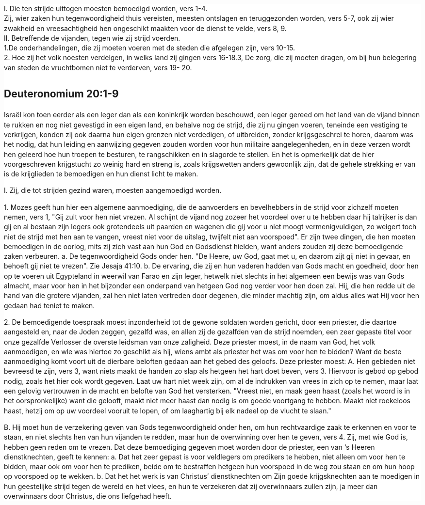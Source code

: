 I. Die ten strijde uittogen moesten bemoedigd worden, vers 1-4.  
Zij, wier zaken hun tegenwoordigheid thuis vereisten, meesten ontslagen en teruggezonden worden, vers 5-7, ook zij wier zwakheid en vreesachtigheid hen ongeschikt maakten voor de dienst te velde, vers 8, 9.  
II. Betreffende de vijanden, tegen wie zij strijd voerden.  
1\.De onderhandelingen, die zij moeten voeren met de steden die afgelegen zijn, vers 10-15.  
2\. Hoe zij het volk noesten verdelgen, in welks land zij gingen vers 16-18.3, De zorg, die zij moeten dragen, om bij hun belegering van steden de vruchtbomen niet te verderven, vers 19- 20.  

## Deuteronomium 20:1-9 
Israël kon toen eerder als een leger dan als een koninkrijk worden beschouwd, een leger gereed om het land van de vijand binnen te rukken en nog niet gevestigd in een eigen land, en behalve nog de strijd, die zij nu gingen voeren, teneinde een vestiging te verkrijgen, konden zij ook daarna hun eigen grenzen niet verdedigen, of uitbreiden, zonder krijgsgeschrei te horen, daarom was het nodig, dat hun leiding en aanwijzing gegeven zouden worden voor hun militaire aangelegenheden, en in deze verzen wordt hen geleerd hoe hun troepen te besturen, te rangschikken en in slagorde te stellen. En het is opmerkelijk dat de hier voorgeschreven krijgstucht zo weinig hard en streng is, zoals krijgswetten anders gewoonlijk zijn, dat de gehele strekking er van is de krijglieden te bemoedigen en hun dienst licht te maken.

I. Zij, die tot strijden gezind waren, moesten aangemoedigd worden.

1\. Mozes geeft hun hier een algemene aanmoediging, die de aanvoerders en bevelhebbers in de strijd voor zichzelf moeten nemen, vers 1, "Gij zult voor hen niet vrezen. Al schijnt de vijand nog zozeer het voordeel over u te hebben daar hij talrijker is dan gij en al bestaan zijn legers ook grotendeels uit paarden en wagenen die gij voor u niet moogt vermenigvuldigen, zo weigert toch niet de strijd met hen aan te vangen, vreest niet voor de uitslag, twijfelt niet aan voorspoed". Er zijn twee dingen, die hen moeten bemoedigen in de oorlog, mits zij zich vast aan hun God en Godsdienst hielden, want anders zouden zij deze bemoedigende zaken verbeuren.
a. De tegenwoordigheid Gods onder hen. "De Heere, uw God, gaat met u, en daarom zijt gij niet in gevaar, en behoeft gij niet te vrezen". Zie Jesaja 41:10.
b. De ervaring, die zij en hun vaderen hadden van Gods macht en goedheid, door hen op te voeren uit Egypteland in weerwil van Farao en zijn leger, hetwelk niet slechts in het algemeen een bewijs was van Gods almacht, maar voor hen in het bijzonder een onderpand van hetgeen God nog verder voor hen doen zal. Hij, die hen redde uit de hand van die grotere vijanden, zal hen niet laten vertreden door degenen, die minder machtig zijn, om aldus alles wat Hij voor hen gedaan had teniet te maken.

2\. De bemoedigende toespraak moest inzonderheid tot de gewone soldaten worden gericht, door een priester, die daartoe aangesteld en, naar de Joden zeggen, gezalfd was, en allen zij de gezalfden van de strijd noemden, een zeer gepaste titel voor onze gezalfde Verlosser de overste leidsman van onze zaligheid. Deze priester moest, in de naam van God, het volk aanmoedigen, en wle was hiertoe zo geschikt als hij, wiens ambt als priester het was om voor hen te bidden? Want de beste aanmoediging komt voort uit de dierbare beloften gedaan aan het gebed des geloofs. Deze priester moest:
A. Hen gebieden niet bevreesd te zijn, vers 3, want niets maakt de handen zo slap als hetgeen het hart doet beven, vers 3. Hiervoor is gebod op gebod nodig, zoals het hier ook wordt gegeven. Laat uw hart niet week zijn, om al de indrukken van vrees in zich op te nemen, maar laat een gelovig vertrouwen in de macht en belofte van God het versterken. "Vreest niet, en maak geen haast (zoals het woord is in het oorspronkelijke) want die gelooft, maakt niet meer haast dan nodig is om goede voortgang te hebben. Maakt niet roekeloos haast, hetzij om op uw voordeel vooruit te lopen, of om laaghartig bij elk nadeel op de vlucht te slaan." 

B. Hij moet hun de verzekering geven van Gods tegenwoordigheid onder hen, om hun rechtvaardige zaak te erkennen en voor te staan, en niet slechts hen van hun vijanden te redden, maar hun de overwinning over hen te geven, vers 4. Zij, met wie God is, hebben geen reden om te vrezen. Dat deze bemoediging gegeven moet worden door de priester, een van ‘s Heeren dienstknechten, geeft te kennen:
a. Dat het zeer gepast is voor veldlegers om predikers te hebben, niet alleen om voor hen te bidden, maar ook om voor hen te prediken, beide om te bestraffen hetgeen hun voorspoed in de weg zou staan en om hun hoop op voorspoed op te wekken.
b. Dat het het werk is van Christus’ dienstknechten om Zijn goede krijgsknechten aan te moedigen in hun geestelijke strijd tegen de wereld en het vlees, en hun te verzekeren dat zij overwinnaars zullen zijn, ja meer dan overwinnaars door Christus, die ons liefgehad heeft.
